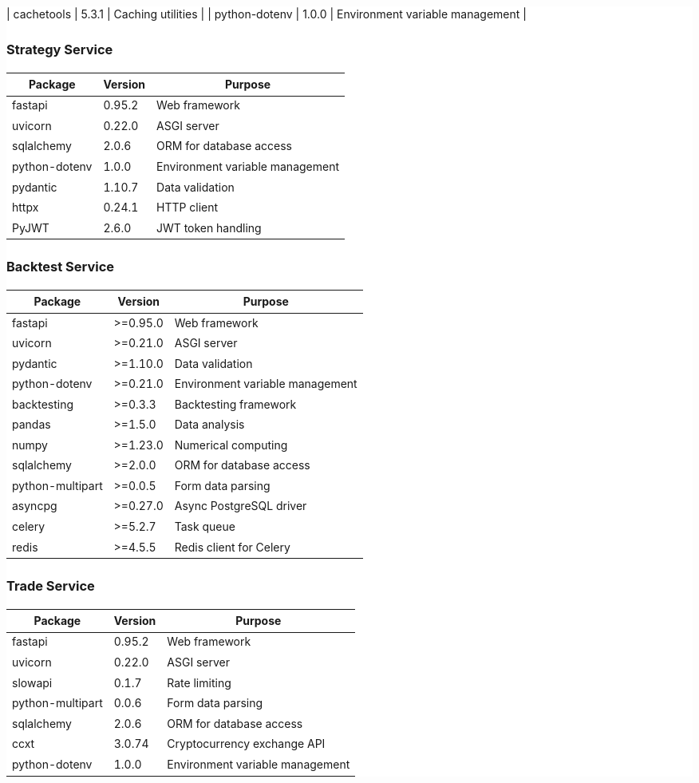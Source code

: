 | cachetools | 5.3.1 | Caching utilities |
| python-dotenv | 1.0.0 | Environment variable management |

### Strategy Service
| Package | Version | Purpose |
|---------|---------|---------|
| fastapi | 0.95.2 | Web framework |
| uvicorn | 0.22.0 | ASGI server |
| sqlalchemy | 2.0.6 | ORM for database access |
| python-dotenv | 1.0.0 | Environment variable management |
| pydantic | 1.10.7 | Data validation |
| httpx | 0.24.1 | HTTP client |
| PyJWT | 2.6.0 | JWT token handling |

### Backtest Service
| Package | Version | Purpose |
|---------|---------|---------|
| fastapi | >=0.95.0 | Web framework |
| uvicorn | >=0.21.0 | ASGI server |
| pydantic | >=1.10.0 | Data validation |
| python-dotenv | >=0.21.0 | Environment variable management |
| backtesting | >=0.3.3 | Backtesting framework |
| pandas | >=1.5.0 | Data analysis |
| numpy | >=1.23.0 | Numerical computing |
| sqlalchemy | >=2.0.0 | ORM for database access |
| python-multipart | >=0.0.5 | Form data parsing |
| asyncpg | >=0.27.0 | Async PostgreSQL driver |
| celery | >=5.2.7 | Task queue |
| redis | >=4.5.5 | Redis client for Celery |

### Trade Service
| Package | Version | Purpose |
|---------|---------|---------|
| fastapi | 0.95.2 | Web framework |
| uvicorn | 0.22.0 | ASGI server |
| slowapi | 0.1.7 | Rate limiting |
| python-multipart | 0.0.6 | Form data parsing |
| sqlalchemy | 2.0.6 | ORM for database access |
| ccxt | 3.0.74 | Cryptocurrency exchange API |
| python-dotenv | 1.0.0 | Environment variable management |
